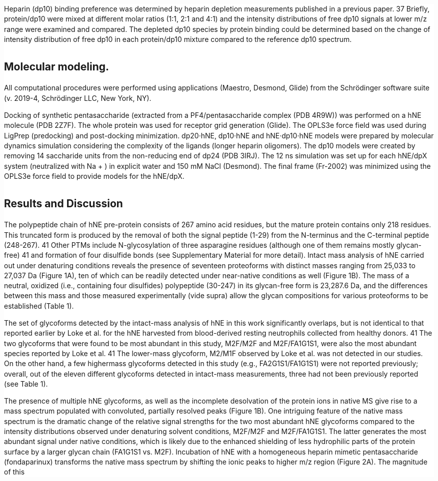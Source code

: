 Heparin (dp10) binding preference was determined by heparin depletion measurements published in a previous paper. 37  Briefly, protein/dp10 were mixed at different molar ratios (1:1, 2:1 and 4:1) and the intensity distributions of free dp10 signals at lower m/z range were examined and compared. The depleted dp10 species by protein binding could be determined based on the change of intensity distribution of free dp10 in each protein/dp10 mixture compared to the reference dp10 spectrum.

## Molecular modeling.

All computational procedures were performed using applications (Maestro, Desmond, Glide) from the Schrödinger software suite (v. 2019-4, Schrödinger LLC, New York, NY).

Docking of synthetic pentasaccharide (extracted from a PF4/pentasaccharide complex (PDB 4R9W)) was performed on a hNE molecule (PDB 2Z7F). The whole protein was used for receptor grid generation (Glide). The OPLS3e force field was used during LigPrep (predocking) and post-docking minimization. dp20·hNE, dp10·hNE and hNE·dp10·hNE models were prepared by molecular dynamics simulation considering the complexity of the ligands (longer heparin oligomers). The dp10 models were created by removing 14 saccharide units from the non-reducing end of dp24 (PDB 3IRJ). The 12 ns simulation was set up for each hNE/dpX system (neutralized with Na + ) in explicit water and 150 mM NaCl (Desmond). The final frame (Fr-2002) was minimized using the OPLS3e force field to provide models for the hNE/dpX.

## Results and Discussion

The polypeptide chain of hNE pre-protein consists of 267 amino acid residues, but the mature protein contains only 218 residues. This truncated form is produced by the removal of both the signal peptide (1-29) from the N-terminus and the C-terminal peptide (248-267). 41  Other PTMs include N-glycosylation of three asparagine residues (although one of them remains mostly glycan-free) 41  and formation of four disulfide bonds (see Supplementary Material for more detail). Intact mass analysis of hNE carried out under denaturing conditions reveals the presence of seventeen proteoforms with distinct masses ranging from 25,033 to 27,037 Da (Figure 1A), ten of which can be readily detected under near-native conditions as well (Figure 1B). The mass of a neutral, oxidized (i.e., containing four disulfides) polypeptide (30-247) in its glycan-free form is 23,287.6 Da, and the differences between this mass and those measured experimentally (vide supra) allow the glycan compositions for various proteoforms to be established (Table 1).

The set of glycoforms detected by the intact-mass analysis of hNE in this work significantly overlaps, but is not identical to that reported earlier by Loke et al. for the hNE harvested from blood-derived resting neutrophils collected from healthy donors. 41  The two glycoforms that were found to be most abundant in this study, M2F/M2F and M2F/FA1G1S1, were also the most abundant species reported by Loke et al. 41  The lower-mass glycoform, M2/M1F observed by Loke et al. was not detected in our studies. On the other hand, a few highermass glycoforms detected in this study (e.g., FA2G1S1/FA1G1S1) were not reported previously; overall, out of the eleven different glycoforms detected in intact-mass measurements, three had not been previously reported (see Table 1).

The presence of multiple hNE glycoforms, as well as the incomplete desolvation of the protein ions in native MS give rise to a mass spectrum populated with convoluted, partially resolved peaks (Figure 1B). One intriguing feature of the native mass spectrum is the dramatic change of the relative signal strengths for the two most abundant hNE glycoforms compared to the intensity distributions observed under denaturing solvent conditions, M2F/M2F and M2F/FA1G1S1. The latter generates the most abundant signal under native conditions, which is likely due to the enhanced shielding of less hydrophilic parts of the protein surface by a larger glycan chain (FA1G1S1 vs. M2F). Incubation of hNE with a homogeneous heparin mimetic pentasaccharide (fondaparinux) transforms the native mass spectrum by shifting the ionic peaks to higher m/z region (Figure 2A). The magnitude of this
